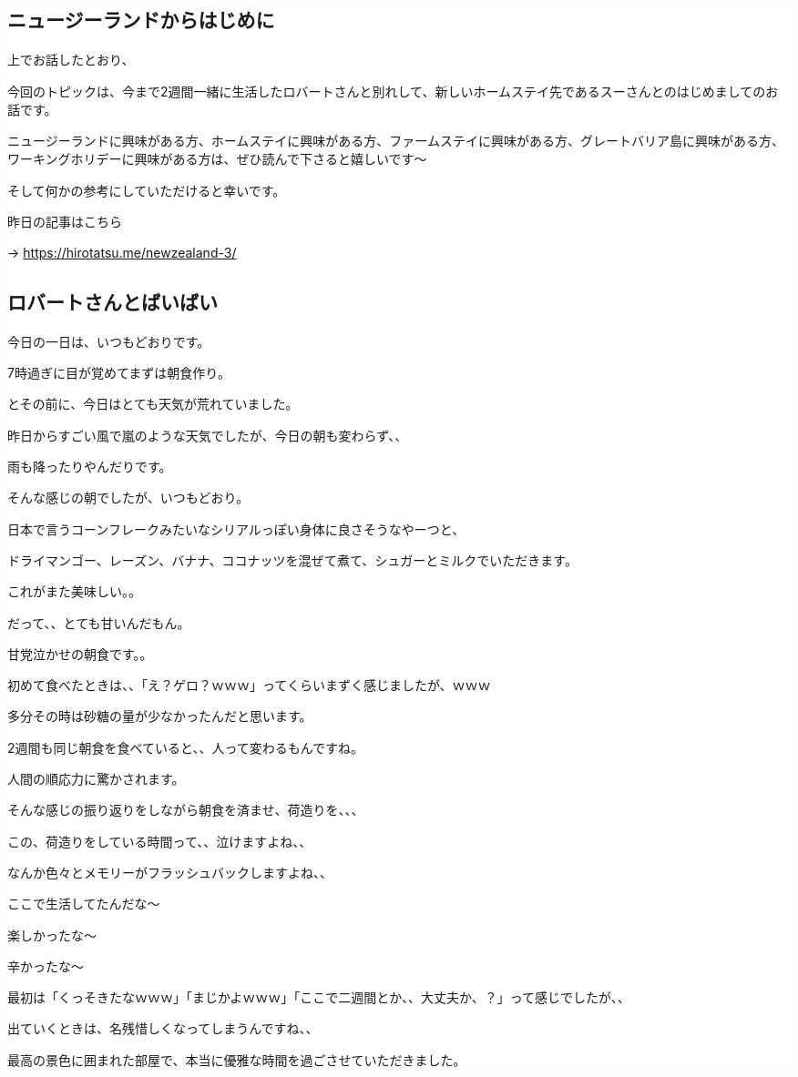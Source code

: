 ## <span id="i">ニュージーランドからはじめに</span>

上でお話したとおり、
  
今回のトピックは、今まで2週間一緒に生活したロバートさんと別れして、新しいホームステイ先であるスーさんとのはじめましてのお話です。

ニュージーランドに興味がある方、ホームステイに興味がある方、ファームステイに興味がある方、グレートバリア島に興味がある方、ワーキングホリデーに興味がある方は、ぜひ読んで下さると嬉しいです〜
  
そして何かの参考にしていただけると幸いです。

昨日の記事はこちら
  
→ https://hirotatsu.me/newzealand-3/

## <span id="i-2">ロバートさんとばいばい</span>

今日の一日は、いつもどおりです。

7時過ぎに目が覚めてまずは朝食作り。

とその前に、今日はとても天気が荒れていました。
  
昨日からすごい風で嵐のような天気でしたが、今日の朝も変わらず、、
  
雨も降ったりやんだりです。

そんな感じの朝でしたが、いつもどおり。

日本で言うコーンフレークみたいなシリアルっぽい身体に良さそうなやーつと、
  
ドライマンゴー、レーズン、バナナ、ココナッツを混ぜて煮て、シュガーとミルクでいただきます。

これがまた美味しい。。

だって、、とても甘いんだもん。

甘党泣かせの朝食です。。

初めて食べたときは、、「え？ゲロ？ｗｗｗ」ってくらいまずく感じましたが、ｗｗｗ

多分その時は砂糖の量が少なかったんだと思います。

2週間も同じ朝食を食べていると、、人って変わるもんですね。
  
人間の順応力に驚かされます。

そんな感じの振り返りをしながら朝食を済ませ、荷造りを、、、

この、荷造りをしている時間って、、泣けますよね、、

なんか色々とメモリーがフラッシュバックしますよね、、

ここで生活してたんだな〜
  
楽しかったな〜
  
辛かったな〜
  
最初は「くっそきたなｗｗｗ」「まじかよｗｗｗ」「ここで二週間とか、、大丈夫か、？」って感じでしたが、、

出ていくときは、名残惜しくなってしまうんですね、、

最高の景色に囲まれた部屋で、本当に優雅な時間を過ごさせていただきました。
  